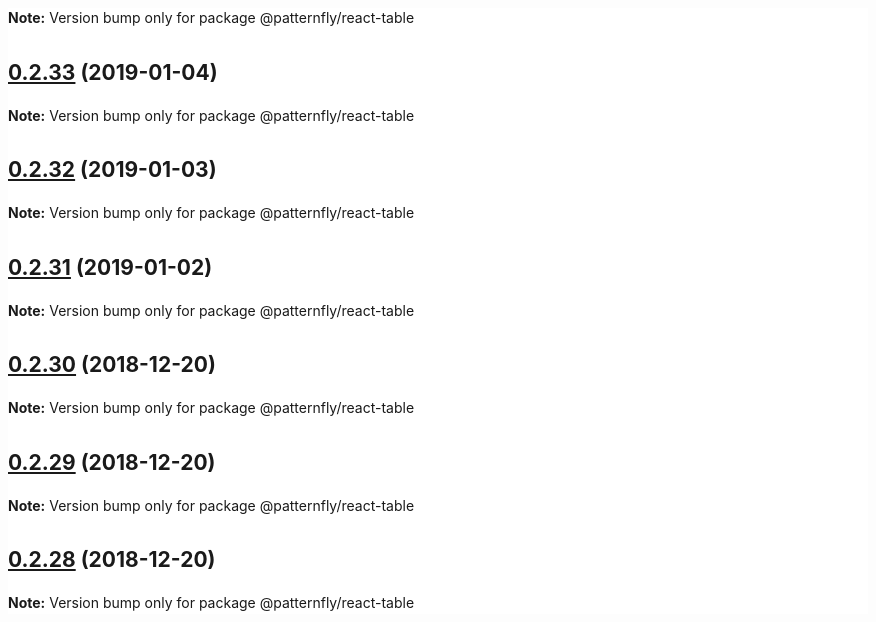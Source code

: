


**Note:** Version bump only for package @patternfly/react-table

<a name="0.2.33"></a>
## [0.2.33](https://github.com/patternfly/patternfly-react/compare/@patternfly/react-table@0.2.32...@patternfly/react-table@0.2.33) (2019-01-04)




**Note:** Version bump only for package @patternfly/react-table

<a name="0.2.32"></a>
## [0.2.32](https://github.com/patternfly/patternfly-react/compare/@patternfly/react-table@0.2.31...@patternfly/react-table@0.2.32) (2019-01-03)




**Note:** Version bump only for package @patternfly/react-table

<a name="0.2.31"></a>
## [0.2.31](https://github.com/patternfly/patternfly-react/compare/@patternfly/react-table@0.2.30...@patternfly/react-table@0.2.31) (2019-01-02)




**Note:** Version bump only for package @patternfly/react-table

<a name="0.2.30"></a>
## [0.2.30](https://github.com/patternfly/patternfly-react/compare/@patternfly/react-table@0.2.29...@patternfly/react-table@0.2.30) (2018-12-20)




**Note:** Version bump only for package @patternfly/react-table

<a name="0.2.29"></a>
## [0.2.29](https://github.com/patternfly/patternfly-react/compare/@patternfly/react-table@0.2.28...@patternfly/react-table@0.2.29) (2018-12-20)




**Note:** Version bump only for package @patternfly/react-table

<a name="0.2.28"></a>
## [0.2.28](https://github.com/patternfly/patternfly-react/compare/@patternfly/react-table@0.2.27...@patternfly/react-table@0.2.28) (2018-12-20)




**Note:** Version bump only for package @patternfly/react-table

<a name="0.2.27"></a>
